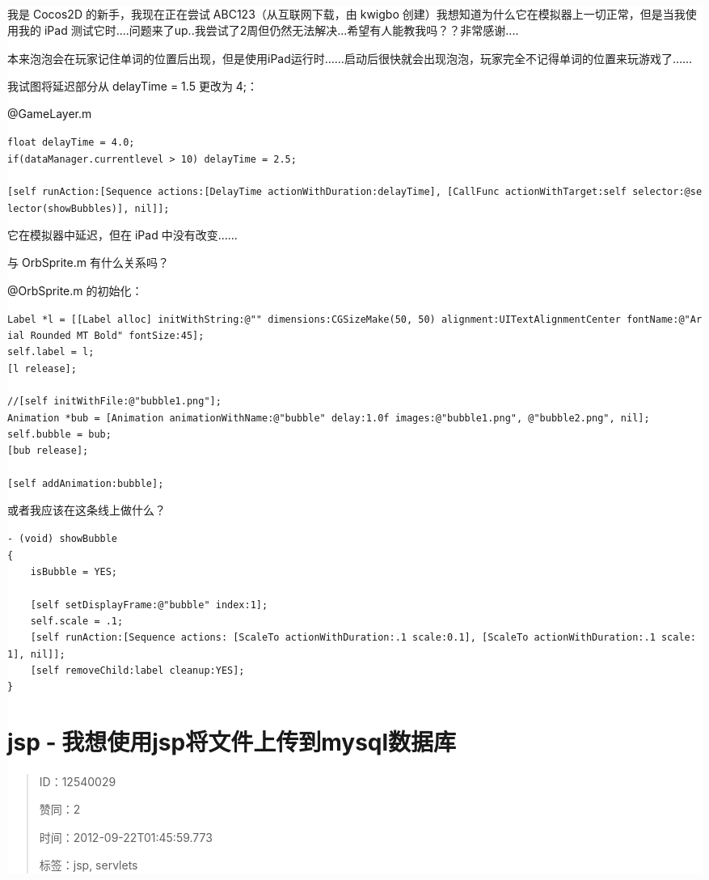 我是 Cocos2D 的新手，我现在正在尝试 ABC123（从互联网下载，由 kwigbo 创建）我想知道为什么它在模拟器上一切正常，但是当我使用我的 iPad 测试它时....问题来了up..我尝试了2周但仍然无法解决...希望有人能教我吗？？非常感谢....

本来泡泡会在玩家记住单词的位置后出现，但是使用iPad运行时……启动后很快就会出现泡泡，玩家完全不记得单词的位置来玩游戏了……

我试图将延迟部分从 delayTime = 1.5 更改为 4;：

@GameLayer.m

```
float delayTime = 4.0;
if(dataManager.currentlevel > 10) delayTime = 2.5;

[self runAction:[Sequence actions:[DelayTime actionWithDuration:delayTime], [CallFunc actionWithTarget:self selector:@selector(showBubbles)], nil]]; 
```

它在模拟器中延迟，但在 iPad 中没有改变......

与 OrbSprite.m 有什么关系吗？

@OrbSprite.m 的初始化：

```
Label *l = [[Label alloc] initWithString:@"" dimensions:CGSizeMake(50, 50) alignment:UITextAlignmentCenter fontName:@"Arial Rounded MT Bold" fontSize:45];
self.label = l;
[l release];

//[self initWithFile:@"bubble1.png"];
Animation *bub = [Animation animationWithName:@"bubble" delay:1.0f images:@"bubble1.png", @"bubble2.png", nil];
self.bubble = bub;
[bub release];

[self addAnimation:bubble]; 
```

或者我应该在这条线上做什么？

```
- (void) showBubble
{
    isBubble = YES;

    [self setDisplayFrame:@"bubble" index:1];
    self.scale = .1;
    [self runAction:[Sequence actions: [ScaleTo actionWithDuration:.1 scale:0.1], [ScaleTo actionWithDuration:.1 scale:1], nil]];
    [self removeChild:label cleanup:YES];
} 
```

# jsp - 我想使用jsp将文件上传到mysql数据库

> ID：12540029
> 
> 赞同：2
> 
> 时间：2012-09-22T01:45:59.773
> 
> 标签：jsp, servlets
